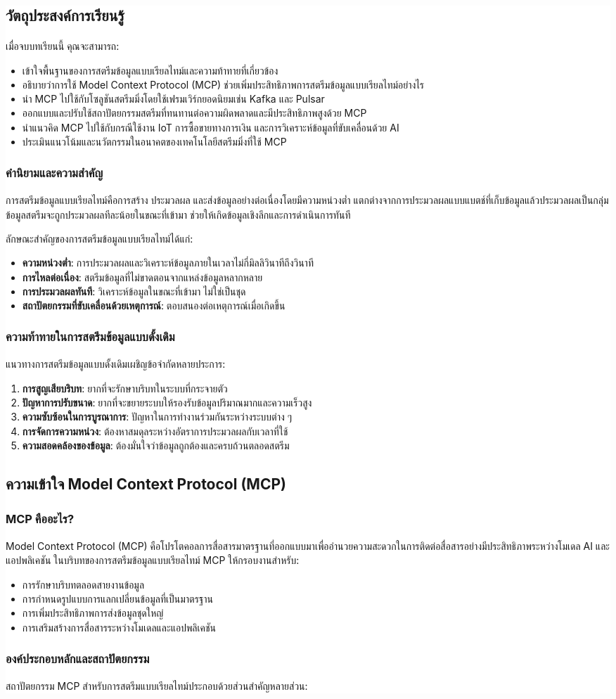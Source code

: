 ## วัตถุประสงค์การเรียนรู้

เมื่อจบบทเรียนนี้ คุณจะสามารถ:

- เข้าใจพื้นฐานของการสตรีมข้อมูลแบบเรียลไทม์และความท้าทายที่เกี่ยวข้อง
- อธิบายว่าการใช้ Model Context Protocol (MCP) ช่วยเพิ่มประสิทธิภาพการสตรีมข้อมูลแบบเรียลไทม์อย่างไร
- นำ MCP ไปใช้กับโซลูชันสตรีมมิ่งโดยใช้เฟรมเวิร์กยอดนิยมเช่น Kafka และ Pulsar
- ออกแบบและปรับใช้สถาปัตยกรรมสตรีมที่ทนทานต่อความผิดพลาดและมีประสิทธิภาพสูงด้วย MCP
- นำแนวคิด MCP ไปใช้กับกรณีใช้งาน IoT การซื้อขายทางการเงิน และการวิเคราะห์ข้อมูลที่ขับเคลื่อนด้วย AI
- ประเมินแนวโน้มและนวัตกรรมในอนาคตของเทคโนโลยีสตรีมมิ่งที่ใช้ MCP

### คำนิยามและความสำคัญ

การสตรีมข้อมูลแบบเรียลไทม์คือการสร้าง ประมวลผล และส่งข้อมูลอย่างต่อเนื่องโดยมีความหน่วงต่ำ แตกต่างจากการประมวลผลแบบแบตช์ที่เก็บข้อมูลแล้วประมวลผลเป็นกลุ่ม ข้อมูลสตรีมจะถูกประมวลผลทีละน้อยในขณะที่เข้ามา ช่วยให้เกิดข้อมูลเชิงลึกและการดำเนินการทันที

ลักษณะสำคัญของการสตรีมข้อมูลแบบเรียลไทม์ได้แก่:

- **ความหน่วงต่ำ**: การประมวลผลและวิเคราะห์ข้อมูลภายในเวลาไม่กี่มิลลิวินาทีถึงวินาที
- **การไหลต่อเนื่อง**: สตรีมข้อมูลที่ไม่ขาดตอนจากแหล่งข้อมูลหลากหลาย
- **การประมวลผลทันที**: วิเคราะห์ข้อมูลในขณะที่เข้ามา ไม่ใช่เป็นชุด
- **สถาปัตยกรรมที่ขับเคลื่อนด้วยเหตุการณ์**: ตอบสนองต่อเหตุการณ์เมื่อเกิดขึ้น

### ความท้าทายในการสตรีมข้อมูลแบบดั้งเดิม

แนวทางการสตรีมข้อมูลแบบดั้งเดิมเผชิญข้อจำกัดหลายประการ:

1. **การสูญเสียบริบท**: ยากที่จะรักษาบริบทในระบบที่กระจายตัว
2. **ปัญหาการปรับขนาด**: ยากที่จะขยายระบบให้รองรับข้อมูลปริมาณมากและความเร็วสูง
3. **ความซับซ้อนในการบูรณาการ**: ปัญหาในการทำงานร่วมกันระหว่างระบบต่าง ๆ
4. **การจัดการความหน่วง**: ต้องหาสมดุลระหว่างอัตราการประมวลผลกับเวลาที่ใช้
5. **ความสอดคล้องของข้อมูล**: ต้องมั่นใจว่าข้อมูลถูกต้องและครบถ้วนตลอดสตรีม

## ความเข้าใจ Model Context Protocol (MCP)

### MCP คืออะไร?

Model Context Protocol (MCP) คือโปรโตคอลการสื่อสารมาตรฐานที่ออกแบบมาเพื่ออำนวยความสะดวกในการติดต่อสื่อสารอย่างมีประสิทธิภาพระหว่างโมเดล AI และแอปพลิเคชัน ในบริบทของการสตรีมข้อมูลแบบเรียลไทม์ MCP ให้กรอบงานสำหรับ:

- การรักษาบริบทตลอดสายงานข้อมูล
- การกำหนดรูปแบบการแลกเปลี่ยนข้อมูลที่เป็นมาตรฐาน
- การเพิ่มประสิทธิภาพการส่งข้อมูลชุดใหญ่
- การเสริมสร้างการสื่อสารระหว่างโมเดลและแอปพลิเคชัน

### องค์ประกอบหลักและสถาปัตยกรรม

สถาปัตยกรรม MCP สำหรับการสตรีมแบบเรียลไทม์ประกอบด้วยส่วนสำคัญหลายส่วน:
